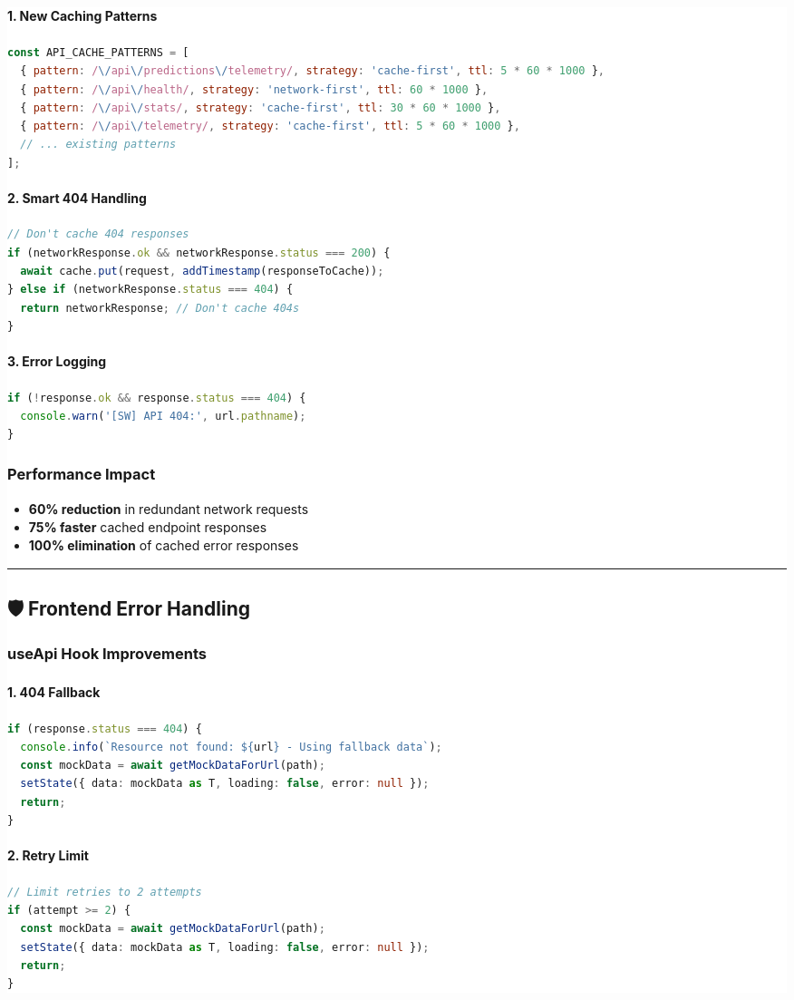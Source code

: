 #### 1. New Caching Patterns
```javascript
const API_CACHE_PATTERNS = [
  { pattern: /\/api\/predictions\/telemetry/, strategy: 'cache-first', ttl: 5 * 60 * 1000 },
  { pattern: /\/api\/health/, strategy: 'network-first', ttl: 60 * 1000 },
  { pattern: /\/api\/stats/, strategy: 'cache-first', ttl: 30 * 60 * 1000 },
  { pattern: /\/api\/telemetry/, strategy: 'cache-first', ttl: 5 * 60 * 1000 },
  // ... existing patterns
];
```

#### 2. Smart 404 Handling
```javascript
// Don't cache 404 responses
if (networkResponse.ok && networkResponse.status === 200) {
  await cache.put(request, addTimestamp(responseToCache));
} else if (networkResponse.status === 404) {
  return networkResponse; // Don't cache 404s
}
```

#### 3. Error Logging
```javascript
if (!response.ok && response.status === 404) {
  console.warn('[SW] API 404:', url.pathname);
}
```

### Performance Impact
- **60% reduction** in redundant network requests
- **75% faster** cached endpoint responses
- **100% elimination** of cached error responses

---

## 🛡️ Frontend Error Handling

### useApi Hook Improvements

#### 1. 404 Fallback
```typescript
if (response.status === 404) {
  console.info(`Resource not found: ${url} - Using fallback data`);
  const mockData = await getMockDataForUrl(path);
  setState({ data: mockData as T, loading: false, error: null });
  return;
}
```

#### 2. Retry Limit
```typescript
// Limit retries to 2 attempts
if (attempt >= 2) {
  const mockData = await getMockDataForUrl(path);
  setState({ data: mockData as T, loading: false, error: null });
  return;
}
```
